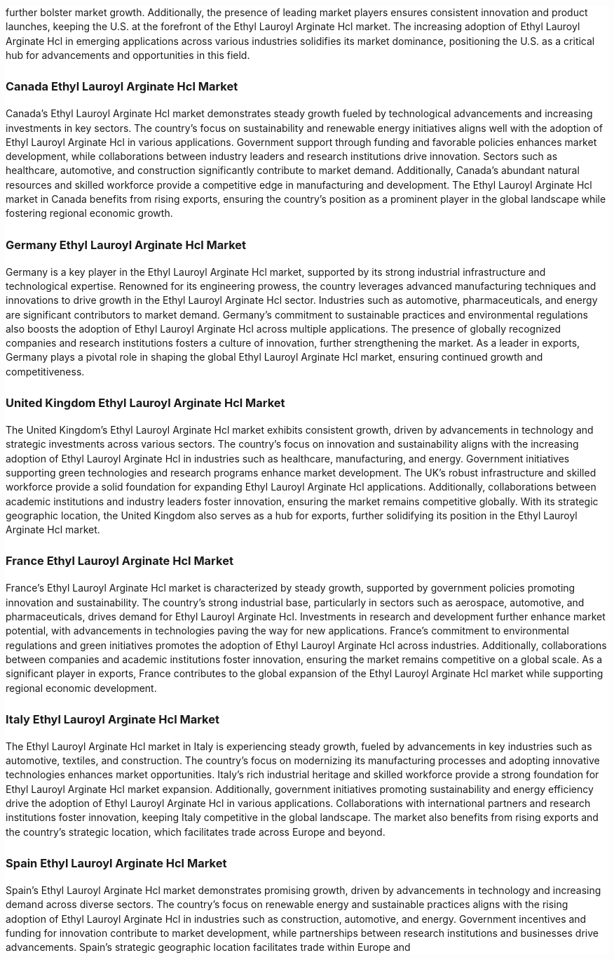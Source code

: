 further bolster market growth. Additionally, the presence of leading market players ensures consistent innovation and product launches, keeping the U.S. at the forefront of the Ethyl Lauroyl Arginate Hcl market. The increasing adoption of Ethyl Lauroyl Arginate Hcl in emerging applications across various industries solidifies its market dominance, positioning the U.S. as a critical hub for advancements and opportunities in this field.</p><h3>Canada Ethyl Lauroyl Arginate Hcl Market</h3><p>Canada&rsquo;s Ethyl Lauroyl Arginate Hcl market demonstrates steady growth fueled by technological advancements and increasing investments in key sectors. The country&rsquo;s focus on sustainability and renewable energy initiatives aligns well with the adoption of Ethyl Lauroyl Arginate Hcl in various applications. Government support through funding and favorable policies enhances market development, while collaborations between industry leaders and research institutions drive innovation. Sectors such as healthcare, automotive, and construction significantly contribute to market demand. Additionally, Canada&rsquo;s abundant natural resources and skilled workforce provide a competitive edge in manufacturing and development. The Ethyl Lauroyl Arginate Hcl market in Canada benefits from rising exports, ensuring the country&rsquo;s position as a prominent player in the global landscape while fostering regional economic growth.</p><h3>Germany Ethyl Lauroyl Arginate Hcl Market</h3><p>Germany is a key player in the Ethyl Lauroyl Arginate Hcl market, supported by its strong industrial infrastructure and technological expertise. Renowned for its engineering prowess, the country leverages advanced manufacturing techniques and innovations to drive growth in the Ethyl Lauroyl Arginate Hcl sector. Industries such as automotive, pharmaceuticals, and energy are significant contributors to market demand. Germany&rsquo;s commitment to sustainable practices and environmental regulations also boosts the adoption of Ethyl Lauroyl Arginate Hcl across multiple applications. The presence of globally recognized companies and research institutions fosters a culture of innovation, further strengthening the market. As a leader in exports, Germany plays a pivotal role in shaping the global Ethyl Lauroyl Arginate Hcl market, ensuring continued growth and competitiveness.</p><h3>United Kingdom Ethyl Lauroyl Arginate Hcl Market</h3><p>The United Kingdom&rsquo;s Ethyl Lauroyl Arginate Hcl market exhibits consistent growth, driven by advancements in technology and strategic investments across various sectors. The country&rsquo;s focus on innovation and sustainability aligns with the increasing adoption of Ethyl Lauroyl Arginate Hcl in industries such as healthcare, manufacturing, and energy. Government initiatives supporting green technologies and research programs enhance market development. The UK&rsquo;s robust infrastructure and skilled workforce provide a solid foundation for expanding Ethyl Lauroyl Arginate Hcl applications. Additionally, collaborations between academic institutions and industry leaders foster innovation, ensuring the market remains competitive globally. With its strategic geographic location, the United Kingdom also serves as a hub for exports, further solidifying its position in the Ethyl Lauroyl Arginate Hcl market.</p><h3>France Ethyl Lauroyl Arginate Hcl Market</h3><p>France&rsquo;s Ethyl Lauroyl Arginate Hcl market is characterized by steady growth, supported by government policies promoting innovation and sustainability. The country&rsquo;s strong industrial base, particularly in sectors such as aerospace, automotive, and pharmaceuticals, drives demand for Ethyl Lauroyl Arginate Hcl. Investments in research and development further enhance market potential, with advancements in technologies paving the way for new applications. France&rsquo;s commitment to environmental regulations and green initiatives promotes the adoption of Ethyl Lauroyl Arginate Hcl across industries. Additionally, collaborations between companies and academic institutions foster innovation, ensuring the market remains competitive on a global scale. As a significant player in exports, France contributes to the global expansion of the Ethyl Lauroyl Arginate Hcl market while supporting regional economic development.</p><h3>Italy Ethyl Lauroyl Arginate Hcl Market</h3><p>The Ethyl Lauroyl Arginate Hcl market in Italy is experiencing steady growth, fueled by advancements in key industries such as automotive, textiles, and construction. The country&rsquo;s focus on modernizing its manufacturing processes and adopting innovative technologies enhances market opportunities. Italy&rsquo;s rich industrial heritage and skilled workforce provide a strong foundation for Ethyl Lauroyl Arginate Hcl market expansion. Additionally, government initiatives promoting sustainability and energy efficiency drive the adoption of Ethyl Lauroyl Arginate Hcl in various applications. Collaborations with international partners and research institutions foster innovation, keeping Italy competitive in the global landscape. The market also benefits from rising exports and the country&rsquo;s strategic location, which facilitates trade across Europe and beyond.</p><h3>Spain Ethyl Lauroyl Arginate Hcl Market</h3><p>Spain&rsquo;s Ethyl Lauroyl Arginate Hcl market demonstrates promising growth, driven by advancements in technology and increasing demand across diverse sectors. The country&rsquo;s focus on renewable energy and sustainable practices aligns with the rising adoption of Ethyl Lauroyl Arginate Hcl in industries such as construction, automotive, and energy. Government incentives and funding for innovation contribute to market development, while partnerships between research institutions and businesses drive advancements. Spain&rsquo;s strategic geographic location facilitates trade within Europe and